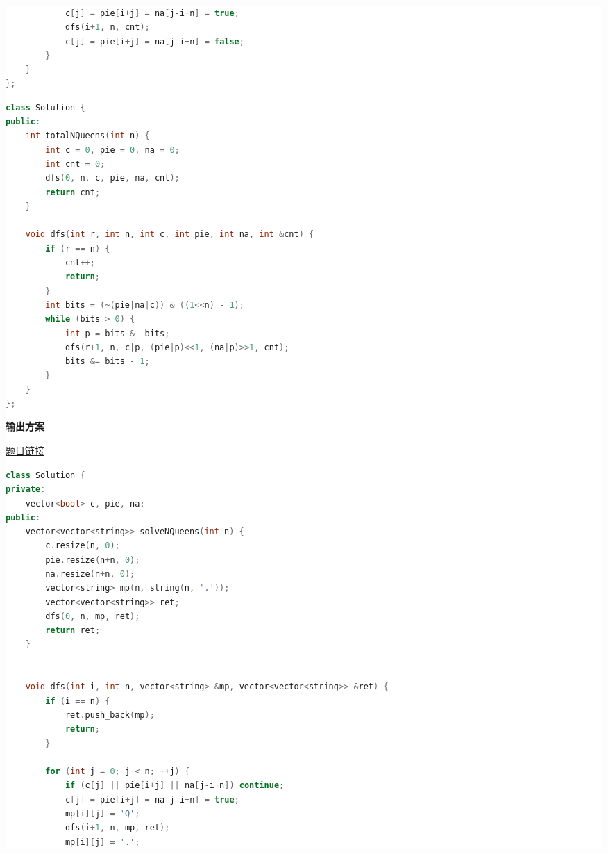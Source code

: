 ```cpp
            c[j] = pie[i+j] = na[j-i+n] = true;
            dfs(i+1, n, cnt);
            c[j] = pie[i+j] = na[j-i+n] = false;
        }
    }
};
```

```cpp
class Solution {
public:
    int totalNQueens(int n) {
        int c = 0, pie = 0, na = 0;
        int cnt = 0;
        dfs(0, n, c, pie, na, cnt);
        return cnt;
    }

    void dfs(int r, int n, int c, int pie, int na, int &cnt) {
        if (r == n) {
            cnt++;
            return;
        }
        int bits = (~(pie|na|c)) & ((1<<n) - 1);
        while (bits > 0) {
            int p = bits & -bits;
            dfs(r+1, n, c|p, (pie|p)<<1, (na|p)>>1, cnt);
            bits &= bits - 1;
        }
    }
};
```

**输出方案**

[题目链接](https://leetcode-cn.com/problems/n-queens/)

```cpp
class Solution {
private:
    vector<bool> c, pie, na;
public:
    vector<vector<string>> solveNQueens(int n) {
        c.resize(n, 0);
        pie.resize(n+n, 0);
        na.resize(n+n, 0);
        vector<string> mp(n, string(n, '.'));
        vector<vector<string>> ret;
        dfs(0, n, mp, ret);
        return ret;
    }

        
    void dfs(int i, int n, vector<string> &mp, vector<vector<string>> &ret) {
        if (i == n) {
            ret.push_back(mp);
            return;
        }
        
        for (int j = 0; j < n; ++j) {
            if (c[j] || pie[i+j] || na[j-i+n]) continue;
            c[j] = pie[i+j] = na[j-i+n] = true;
            mp[i][j] = 'Q';
            dfs(i+1, n, mp, ret);
            mp[i][j] = '.';
```